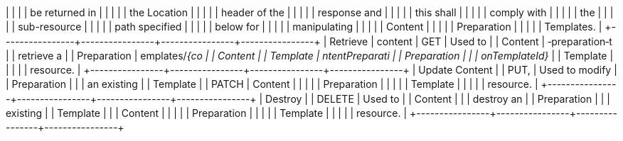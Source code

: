 |                |                |                | be returned in |
|                |                |                | the Location   |
|                |                |                | header of the  |
|                |                |                | response and   |
|                |                |                | this shall     |
|                |                |                | comply with    |
|                |                |                | the            |
|                |                |                | sub-resource   |
|                |                |                | path specified |
|                |                |                | below for      |
|                |                |                | manipulating   |
|                |                |                | Content        |
|                |                |                | Preparation    |
|                |                |                | Templates.     |
+----------------+----------------+----------------+----------------+
| Retrieve       | content        | GET            | Used to        |
| Content        | ‑preparation‑t |                | retrieve a     |
| Preparation    | emplates/‌*{co |                | Content        |
| Template       | ntentPreparati |                | Preparation    |
|                | onTemplateId}* |                | Template       |
|                |                |                | resource.      |
+----------------+----------------+----------------+----------------+
| Update Content |                | PUT,           | Used to modify |
| Preparation    |                |                | an existing    |
| Template       |                | PATCH          | Content        |
|                |                |                | Preparation    |
|                |                |                | Template       |
|                |                |                | resource.      |
+----------------+----------------+----------------+----------------+
| Destroy        |                | DELETE         | Used to        |
| Content        |                |                | destroy an     |
| Preparation    |                |                | existing       |
| Template       |                |                | Content        |
|                |                |                | Preparation    |
|                |                |                | Template       |
|                |                |                | resource.      |
+----------------+----------------+----------------+----------------+

